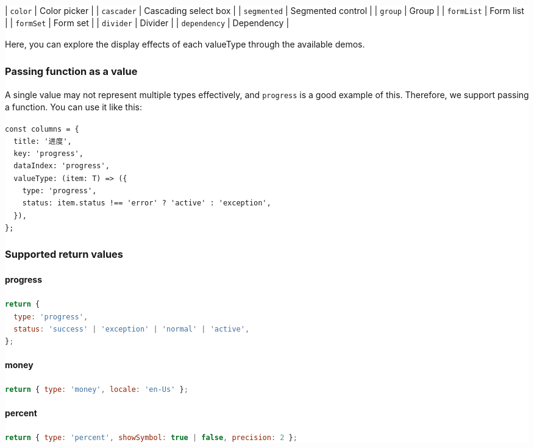 | `color`         | Color picker                 |
| `cascader`      | Cascading select box         |
| `segmented`     | Segmented control            |
| `group`         | Group                        |
| `formList`      | Form list                    |
| `formSet`       | Form set                     |
| `divider`       | Divider                      |
| `dependency`    | Dependency                   |

Here, you can explore the display effects of each valueType through the available demos.

### Passing function as a value

A single value may not represent multiple types effectively, and `progress` is a good example of this. Therefore, we support passing a function. You can use it like this:

```tsx | pure
const columns = {
  title: '进度',
  key: 'progress',
  dataIndex: 'progress',
  valueType: (item: T) => ({
    type: 'progress',
    status: item.status !== 'error' ? 'active' : 'exception',
  }),
};
```

### Supported return values

#### progress

```js
return {
  type: 'progress',
  status: 'success' | 'exception' | 'normal' | 'active',
};
```

#### money

```js
return { type: 'money', locale: 'en-Us' };
```

#### percent

```js
return { type: 'percent', showSymbol: true | false, precision: 2 };
```
